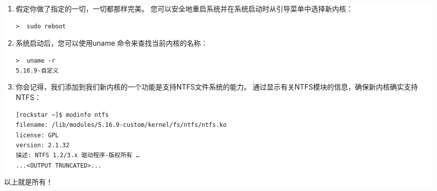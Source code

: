 1. 假定你做了指定的一切，一切都那样完美。 您可以安全地重启系统并在系统启动时从引导菜单中选择新内核：

    ```
    >  sudo reboot
    ```

2. 系统启动后，您可以使用uname 命令来查找当前内核的名称：

    ```
    >  uname -r
    5.16.9-自定义
    ```

3. 你会记得，我们添加到我们新内核的一个功能是支持NTFS文件系统的能力。 通过显示有关NTFS模块的信息，确保新内核确实支持NTFS：

    ```
    [rockstar ~]$ modinfo ntfs
    filename: /lib/modules/5.16.9-custom/kernel/fs/ntfs/ntfs.ko
    license: GPL
    version: 2.1.32
    描述: NTFS 1.2/3.x 驱动程序-版权所有 …
    ...<OUTPUT TRUNCATED>...
    ```

以上就是所有！
